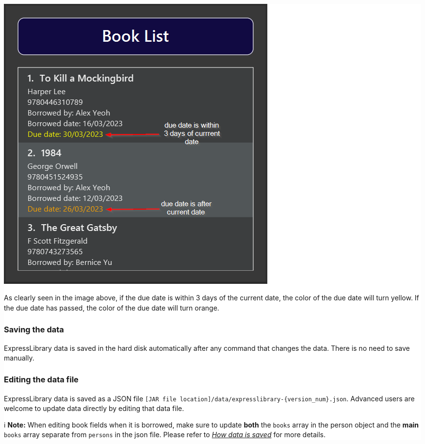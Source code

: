 ![colourDates](images/colourDates.png)

As clearly seen in the image above, if the due date is within 3 days of the current date, the color of the due date will turn yellow. If the due date has passed, the color of the due date will turn orange.

<div style="page-break-after: always;"></div>

### Saving the data

ExpressLibrary data is saved in the hard disk automatically after any command that changes the data. There is no need to save manually.

### Editing the data file

ExpressLibrary data is saved as a JSON file `[JAR file location]/data/expresslibrary-{version_num}.json`. Advanced users are welcome to update data directly by editing that data file.

<div markdown="span" class="alert alert-info">

:information_source: **Note:** When editing book fields when it is borrowed, make sure to update **both** the `books` array in the person object and the **main** `books` array separate from `persons` in the json file. Please refer to [_How data is saved_](https://ay2223s2-cs2103t-t12-3.github.io/tp/UserGuide.html#how-data-is-saved) for more details.
